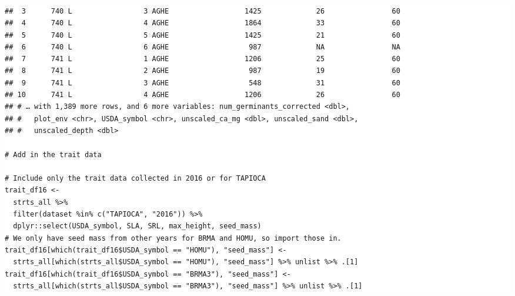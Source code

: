     ##  3      740 L                 3 AGHE                  1425             26                60
    ##  4      740 L                 4 AGHE                  1864             33                60
    ##  5      740 L                 5 AGHE                  1425             21                60
    ##  6      740 L                 6 AGHE                   987             NA                NA
    ##  7      741 L                 1 AGHE                  1206             25                60
    ##  8      741 L                 2 AGHE                   987             19                60
    ##  9      741 L                 3 AGHE                   548             31                60
    ## 10      741 L                 4 AGHE                  1206             26                60
    ## # … with 1,389 more rows, and 6 more variables: num_germinants_corrected <dbl>,
    ## #   plot_env <chr>, USDA_symbol <chr>, unscaled_ca_mg <dbl>, unscaled_sand <dbl>,
    ## #   unscaled_depth <dbl>

    # Add in the trait data

    # Include only the trait data collected in 2016 or for TAPIOCA
    trait_df16 <- 
      strts_all %>% 
      filter(dataset %in% c("TAPIOCA", "2016")) %>%
      dplyr::select(USDA_symbol, SLA, SRL, max_height, seed_mass)
    # We only have seed mass from other years for BRMA and HOMU, so import those in.
    trait_df16[which(trait_df16$USDA_symbol == "HOMU"), "seed_mass"] <- 
      strts_all[which(strts_all$USDA_symbol == "HOMU"), "seed_mass"] %>% unlist %>% .[1]
    trait_df16[which(trait_df16$USDA_symbol == "BRMA3"), "seed_mass"] <- 
      strts_all[which(strts_all$USDA_symbol == "BRMA3"), "seed_mass"] %>% unlist %>% .[1]
